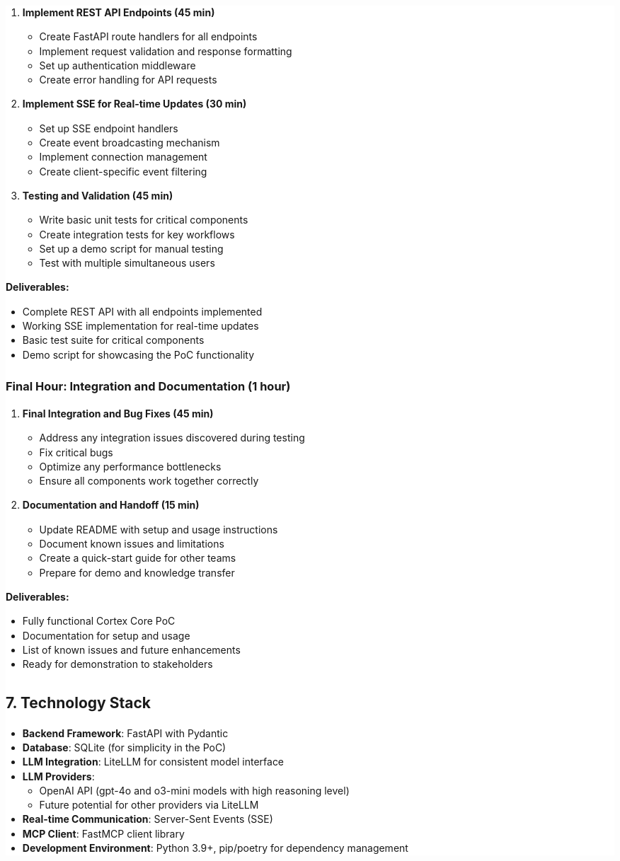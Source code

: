 1. **Implement REST API Endpoints (45 min)**

   - Create FastAPI route handlers for all endpoints
   - Implement request validation and response formatting
   - Set up authentication middleware
   - Create error handling for API requests

2. **Implement SSE for Real-time Updates (30 min)**

   - Set up SSE endpoint handlers
   - Create event broadcasting mechanism
   - Implement connection management
   - Create client-specific event filtering

3. **Testing and Validation (45 min)**
   - Write basic unit tests for critical components
   - Create integration tests for key workflows
   - Set up a demo script for manual testing
   - Test with multiple simultaneous users

**Deliverables:**

- Complete REST API with all endpoints implemented
- Working SSE implementation for real-time updates
- Basic test suite for critical components
- Demo script for showcasing the PoC functionality

### Final Hour: Integration and Documentation (1 hour)

1. **Final Integration and Bug Fixes (45 min)**

   - Address any integration issues discovered during testing
   - Fix critical bugs
   - Optimize any performance bottlenecks
   - Ensure all components work together correctly

2. **Documentation and Handoff (15 min)**
   - Update README with setup and usage instructions
   - Document known issues and limitations
   - Create a quick-start guide for other teams
   - Prepare for demo and knowledge transfer

**Deliverables:**

- Fully functional Cortex Core PoC
- Documentation for setup and usage
- List of known issues and future enhancements
- Ready for demonstration to stakeholders

## 7. Technology Stack

- **Backend Framework**: FastAPI with Pydantic
- **Database**: SQLite (for simplicity in the PoC)
- **LLM Integration**: LiteLLM for consistent model interface
- **LLM Providers**:
  - OpenAI API (gpt-4o and o3-mini models with high reasoning level)
  - Future potential for other providers via LiteLLM
- **Real-time Communication**: Server-Sent Events (SSE)
- **MCP Client**: FastMCP client library
- **Development Environment**: Python 3.9+, pip/poetry for dependency management

